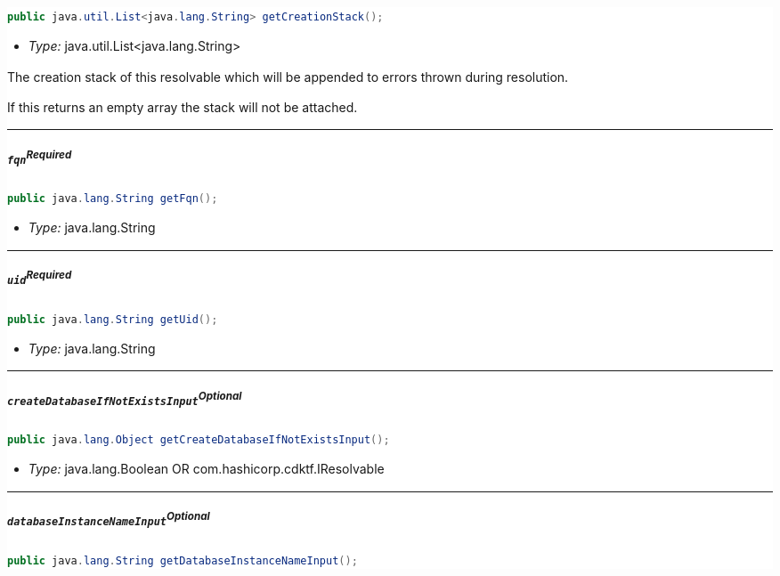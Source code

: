 ```java
public java.util.List<java.lang.String> getCreationStack();
```

- *Type:* java.util.List<java.lang.String>

The creation stack of this resolvable which will be appended to errors thrown during resolution.

If this returns an empty array the stack will not be attached.

---

##### `fqn`<sup>Required</sup> <a name="fqn" id="@cdktf/provider-databricks.dataDatabricksDatabaseDatabaseCatalogs.DataDatabricksDatabaseDatabaseCatalogsDatabaseCatalogsOutputReference.property.fqn"></a>

```java
public java.lang.String getFqn();
```

- *Type:* java.lang.String

---

##### `uid`<sup>Required</sup> <a name="uid" id="@cdktf/provider-databricks.dataDatabricksDatabaseDatabaseCatalogs.DataDatabricksDatabaseDatabaseCatalogsDatabaseCatalogsOutputReference.property.uid"></a>

```java
public java.lang.String getUid();
```

- *Type:* java.lang.String

---

##### `createDatabaseIfNotExistsInput`<sup>Optional</sup> <a name="createDatabaseIfNotExistsInput" id="@cdktf/provider-databricks.dataDatabricksDatabaseDatabaseCatalogs.DataDatabricksDatabaseDatabaseCatalogsDatabaseCatalogsOutputReference.property.createDatabaseIfNotExistsInput"></a>

```java
public java.lang.Object getCreateDatabaseIfNotExistsInput();
```

- *Type:* java.lang.Boolean OR com.hashicorp.cdktf.IResolvable

---

##### `databaseInstanceNameInput`<sup>Optional</sup> <a name="databaseInstanceNameInput" id="@cdktf/provider-databricks.dataDatabricksDatabaseDatabaseCatalogs.DataDatabricksDatabaseDatabaseCatalogsDatabaseCatalogsOutputReference.property.databaseInstanceNameInput"></a>

```java
public java.lang.String getDatabaseInstanceNameInput();
```
